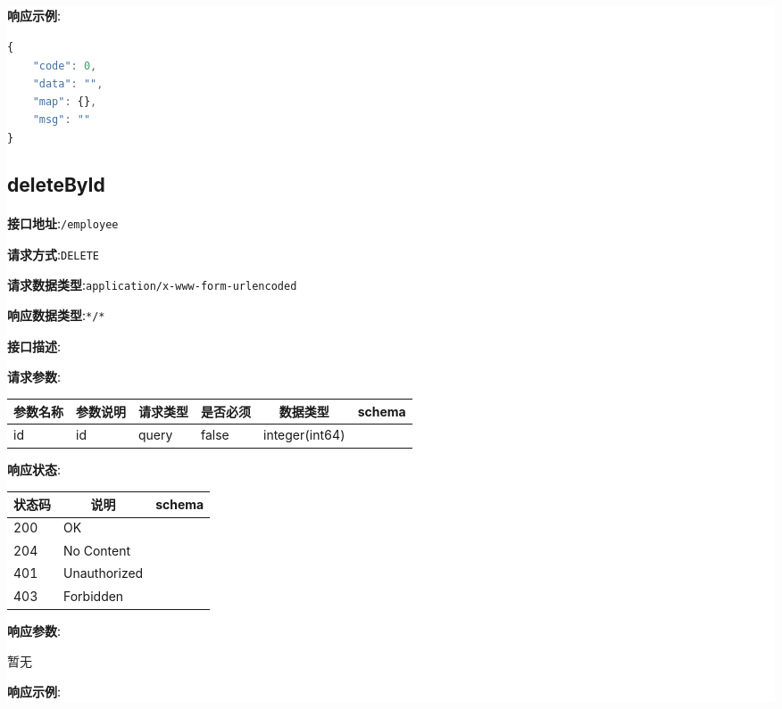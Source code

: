 
**响应示例**:
```javascript
{
	"code": 0,
	"data": "",
	"map": {},
	"msg": ""
}
```


## deleteById


**接口地址**:`/employee`


**请求方式**:`DELETE`


**请求数据类型**:`application/x-www-form-urlencoded`


**响应数据类型**:`*/*`


**接口描述**:


**请求参数**:


| 参数名称 | 参数说明 | 请求类型    | 是否必须 | 数据类型 | schema |
| -------- | -------- | ----- | -------- | -------- | ------ |
|id|id|query|false|integer(int64)||


**响应状态**:


| 状态码 | 说明 | schema |
| -------- | -------- | ----- |
|200|OK||
|204|No Content||
|401|Unauthorized||
|403|Forbidden||


**响应参数**:


暂无


**响应示例**:
```javascript

```
